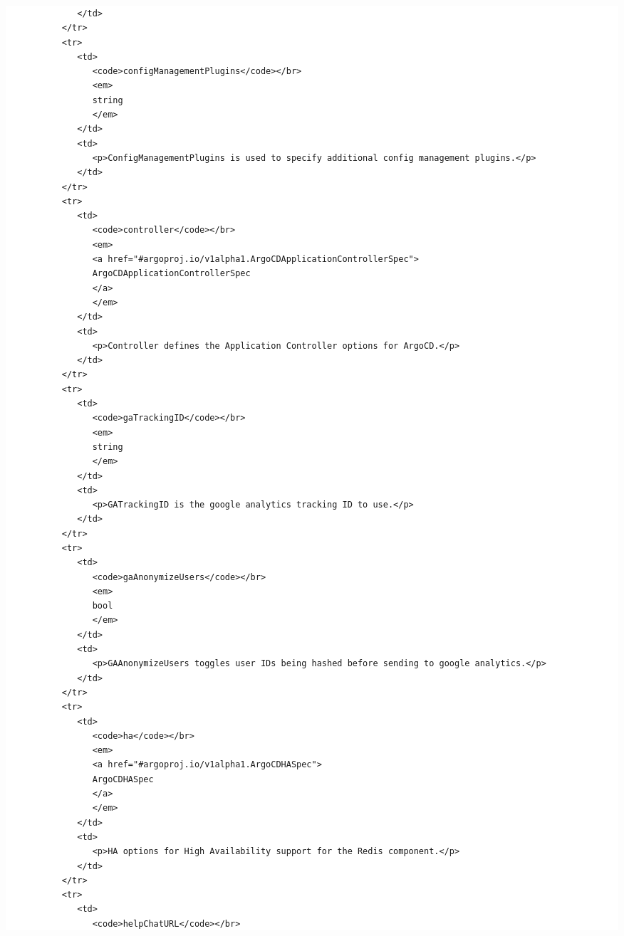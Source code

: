                   </td>
               </tr>
               <tr>
                  <td>
                     <code>configManagementPlugins</code></br>
                     <em>
                     string
                     </em>
                  </td>
                  <td>
                     <p>ConfigManagementPlugins is used to specify additional config management plugins.</p>
                  </td>
               </tr>
               <tr>
                  <td>
                     <code>controller</code></br>
                     <em>
                     <a href="#argoproj.io/v1alpha1.ArgoCDApplicationControllerSpec">
                     ArgoCDApplicationControllerSpec
                     </a>
                     </em>
                  </td>
                  <td>
                     <p>Controller defines the Application Controller options for ArgoCD.</p>
                  </td>
               </tr>
               <tr>
                  <td>
                     <code>gaTrackingID</code></br>
                     <em>
                     string
                     </em>
                  </td>
                  <td>
                     <p>GATrackingID is the google analytics tracking ID to use.</p>
                  </td>
               </tr>
               <tr>
                  <td>
                     <code>gaAnonymizeUsers</code></br>
                     <em>
                     bool
                     </em>
                  </td>
                  <td>
                     <p>GAAnonymizeUsers toggles user IDs being hashed before sending to google analytics.</p>
                  </td>
               </tr>
               <tr>
                  <td>
                     <code>ha</code></br>
                     <em>
                     <a href="#argoproj.io/v1alpha1.ArgoCDHASpec">
                     ArgoCDHASpec
                     </a>
                     </em>
                  </td>
                  <td>
                     <p>HA options for High Availability support for the Redis component.</p>
                  </td>
               </tr>
               <tr>
                  <td>
                     <code>helpChatURL</code></br>
